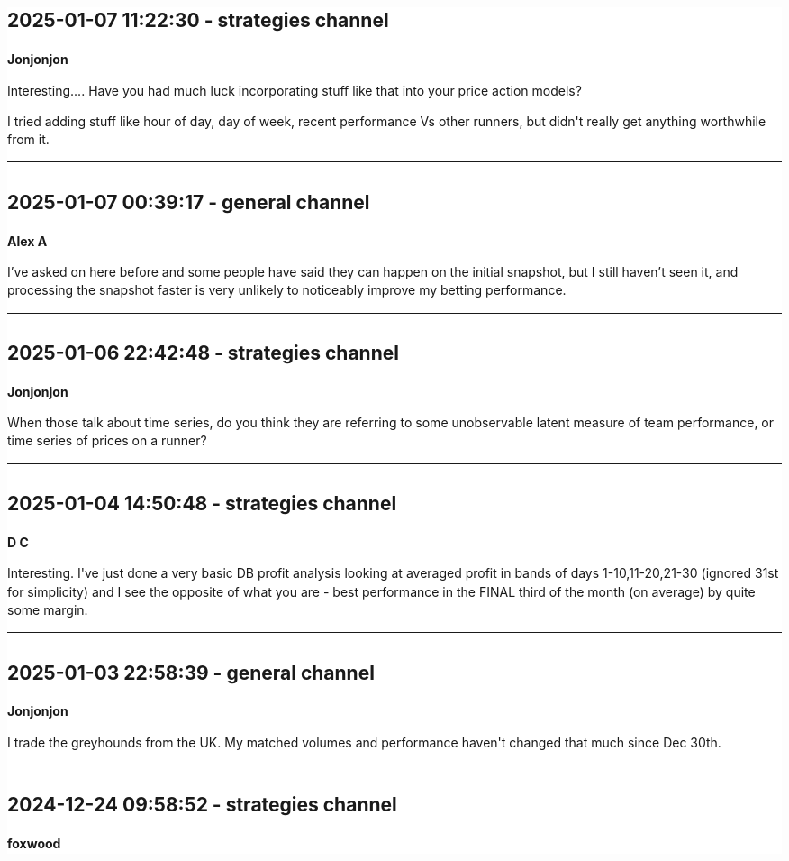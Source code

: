 ## 2025-01-07 11:22:30 - strategies channel

**Jonjonjon**

Interesting.... Have you had much luck incorporating stuff like that into your price action models?



I tried adding stuff like hour of day, day of week, recent performance Vs other runners,  but didn't really get anything worthwhile from it.

---

## 2025-01-07 00:39:17 - general channel

**Alex A**

I’ve asked on here before and some people have said they can happen on the initial snapshot, but I still haven’t seen it, and processing the snapshot faster is very unlikely to noticeably improve my betting performance.

---

## 2025-01-06 22:42:48 - strategies channel

**Jonjonjon**

When those talk about time series, do you think they are referring to some unobservable latent measure of team performance, or time series of prices on a runner?

---

## 2025-01-04 14:50:48 - strategies channel

**D C**

Interesting. I've just done a very basic DB profit analysis looking at averaged profit in bands of days 1-10,11-20,21-30 (ignored 31st for simplicity) and I see the opposite of what you are - best performance in the FINAL third of the month (on average) by quite some margin.

---

## 2025-01-03 22:58:39 - general channel

**Jonjonjon**

I trade the greyhounds from the UK. My matched volumes and performance haven't changed that much since Dec 30th.

---

## 2024-12-24 09:58:52 - strategies channel

**foxwood**
